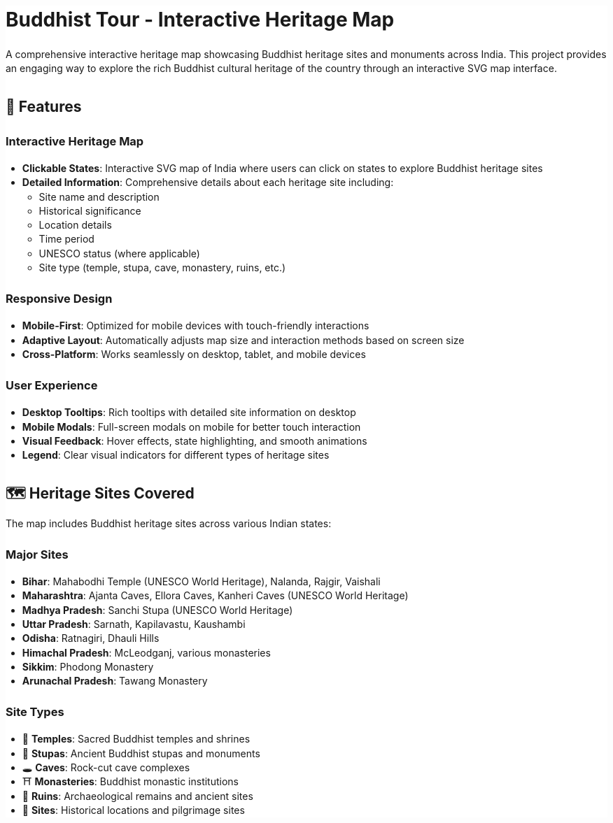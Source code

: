 # Buddhist Tour - Interactive Heritage Map

A comprehensive interactive heritage map showcasing Buddhist heritage sites and monuments across India. This project provides an engaging way to explore the rich Buddhist cultural heritage of the country through an interactive SVG map interface.

## 🌟 Features

### Interactive Heritage Map
- **Clickable States**: Interactive SVG map of India where users can click on states to explore Buddhist heritage sites
- **Detailed Information**: Comprehensive details about each heritage site including:
  - Site name and description
  - Historical significance
  - Location details
  - Time period
  - UNESCO status (where applicable)
  - Site type (temple, stupa, cave, monastery, ruins, etc.)

### Responsive Design
- **Mobile-First**: Optimized for mobile devices with touch-friendly interactions
- **Adaptive Layout**: Automatically adjusts map size and interaction methods based on screen size
- **Cross-Platform**: Works seamlessly on desktop, tablet, and mobile devices

### User Experience
- **Desktop Tooltips**: Rich tooltips with detailed site information on desktop
- **Mobile Modals**: Full-screen modals on mobile for better touch interaction
- **Visual Feedback**: Hover effects, state highlighting, and smooth animations
- **Legend**: Clear visual indicators for different types of heritage sites

## 🗺️ Heritage Sites Covered

The map includes Buddhist heritage sites across various Indian states:

### Major Sites
- **Bihar**: Mahabodhi Temple (UNESCO World Heritage), Nalanda, Rajgir, Vaishali
- **Maharashtra**: Ajanta Caves, Ellora Caves, Kanheri Caves (UNESCO World Heritage)
- **Madhya Pradesh**: Sanchi Stupa (UNESCO World Heritage)
- **Uttar Pradesh**: Sarnath, Kapilavastu, Kaushambi
- **Odisha**: Ratnagiri, Dhauli Hills
- **Himachal Pradesh**: McLeodganj, various monasteries
- **Sikkim**: Phodong Monastery
- **Arunachal Pradesh**: Tawang Monastery

### Site Types
- 🕍 **Temples**: Sacred Buddhist temples and shrines
- 🗼 **Stupas**: Ancient Buddhist stupas and monuments
- 🕳️ **Caves**: Rock-cut cave complexes
- ⛩️ **Monasteries**: Buddhist monastic institutions
- 🏺 **Ruins**: Archaeological remains and ancient sites
- 📍 **Sites**: Historical locations and pilgrimage sites

